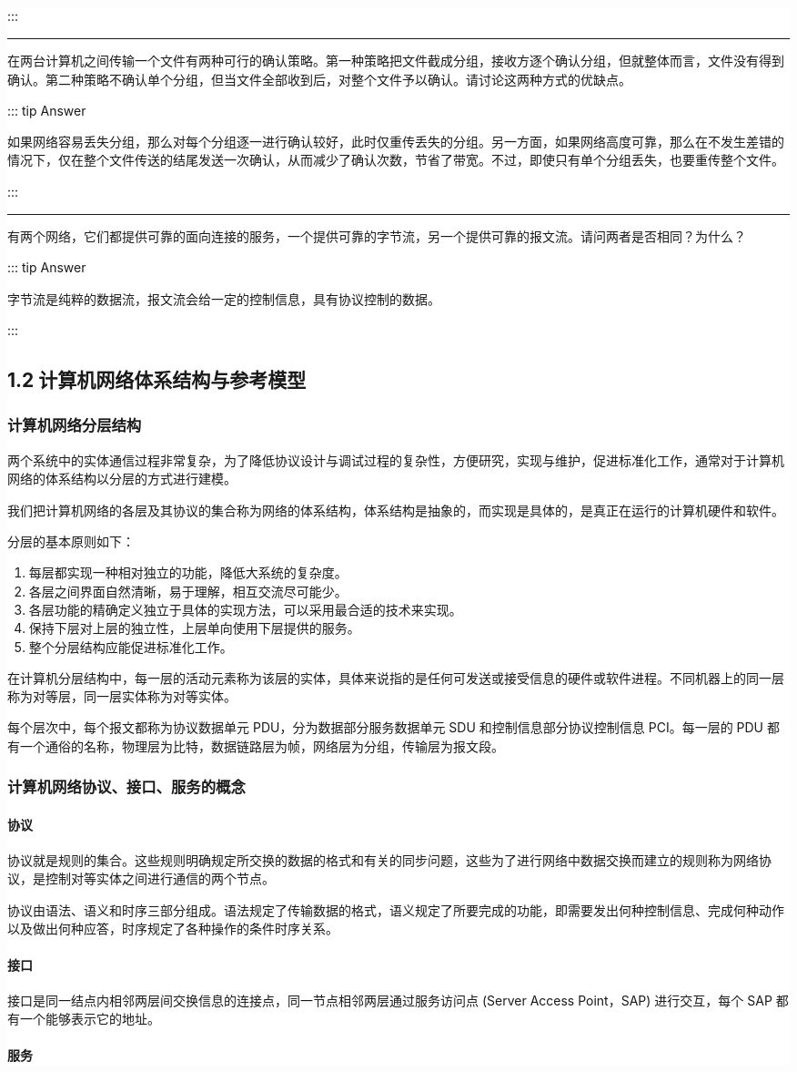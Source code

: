 :::

---

在两台计算机之间传输一个文件有两种可行的确认策略。第一种策略把文件截成分组，接收方逐个确认分组，但就整体而言，文件没有得到确认。第二种策略不确认单个分组，但当文件全部收到后，对整个文件予以确认。请讨论这两种方式的优缺点。

::: tip Answer

如果网络容易丢失分组，那么对每个分组逐一进行确认较好，此时仅重传丢失的分组。另一方面，如果网络高度可靠，那么在不发生差错的情况下，仅在整个文件传送的结尾发送一次确认，从而减少了确认次数，节省了带宽。不过，即使只有单个分组丢失，也要重传整个文件。

:::

---

有两个网络，它们都提供可靠的面向连接的服务，一个提供可靠的字节流，另一个提供可靠的报文流。请问两者是否相同？为什么？

::: tip Answer

字节流是纯粹的数据流，报文流会给一定的控制信息，具有协议控制的数据。

:::

## 1.2 计算机网络体系结构与参考模型

### 计算机网络分层结构

两个系统中的实体通信过程非常复杂，为了降低协议设计与调试过程的复杂性，方便研究，实现与维护，促进标准化工作，通常对于计算机网络的体系结构以分层的方式进行建模。

我们把计算机网络的各层及其协议的集合称为网络的体系结构，体系结构是抽象的，而实现是具体的，是真正在运行的计算机硬件和软件。

分层的基本原则如下：

1. 每层都实现一种相对独立的功能，降低大系统的复杂度。
2. 各层之间界面自然清晰，易于理解，相互交流尽可能少。
3. 各层功能的精确定义独立于具体的实现方法，可以采用最合适的技术来实现。
4. 保持下层对上层的独立性，上层单向使用下层提供的服务。
5. 整个分层结构应能促进标准化工作。

在计算机分层结构中，每一层的活动元素称为该层的实体，具体来说指的是任何可发送或接受信息的硬件或软件进程。不同机器上的同一层称为对等层，同一层实体称为对等实体。

每个层次中，每个报文都称为协议数据单元 PDU，分为数据部分服务数据单元 SDU 和控制信息部分协议控制信息 PCI。每一层的 PDU 都有一个通俗的名称，物理层为比特，数据链路层为帧，网络层为分组，传输层为报文段。

### 计算机网络协议、接口、服务的概念

#### 协议

协议就是规则的集合。这些规则明确规定所交换的数据的格式和有关的同步问题，这些为了进行网络中数据交换而建立的规则称为网络协议，是控制对等实体之间进行通信的两个节点。

协议由语法、语义和时序三部分组成。语法规定了传输数据的格式，语义规定了所要完成的功能，即需要发出何种控制信息、完成何种动作以及做出何种应答，时序规定了各种操作的条件时序关系。

#### 接口

接口是同一结点内相邻两层间交换信息的连接点，同一节点相邻两层通过服务访问点 (Server Access Point，SAP) 进行交互，每个 SAP 都有一个能够表示它的地址。

#### 服务
